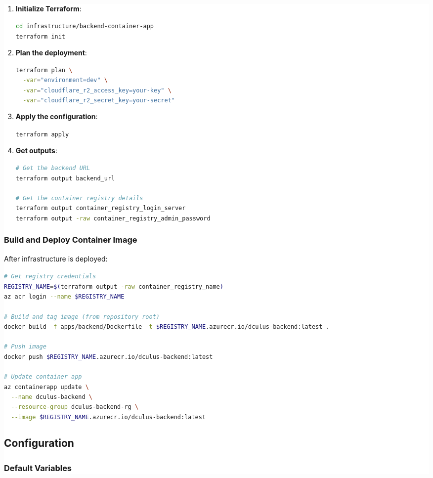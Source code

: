 1. **Initialize Terraform**:
   ```bash
   cd infrastructure/backend-container-app
   terraform init
   ```

2. **Plan the deployment**:
   ```bash
   terraform plan \
     -var="environment=dev" \
     -var="cloudflare_r2_access_key=your-key" \
     -var="cloudflare_r2_secret_key=your-secret"
   ```

3. **Apply the configuration**:
   ```bash
   terraform apply
   ```

4. **Get outputs**:
   ```bash
   # Get the backend URL
   terraform output backend_url
   
   # Get the container registry details
   terraform output container_registry_login_server
   terraform output -raw container_registry_admin_password
   ```

### Build and Deploy Container Image

After infrastructure is deployed:

```bash
# Get registry credentials
REGISTRY_NAME=$(terraform output -raw container_registry_name)
az acr login --name $REGISTRY_NAME

# Build and tag image (from repository root)
docker build -f apps/backend/Dockerfile -t $REGISTRY_NAME.azurecr.io/dculus-backend:latest .

# Push image
docker push $REGISTRY_NAME.azurecr.io/dculus-backend:latest

# Update container app
az containerapp update \
  --name dculus-backend \
  --resource-group dculus-backend-rg \
  --image $REGISTRY_NAME.azurecr.io/dculus-backend:latest
```

## Configuration

### Default Variables
